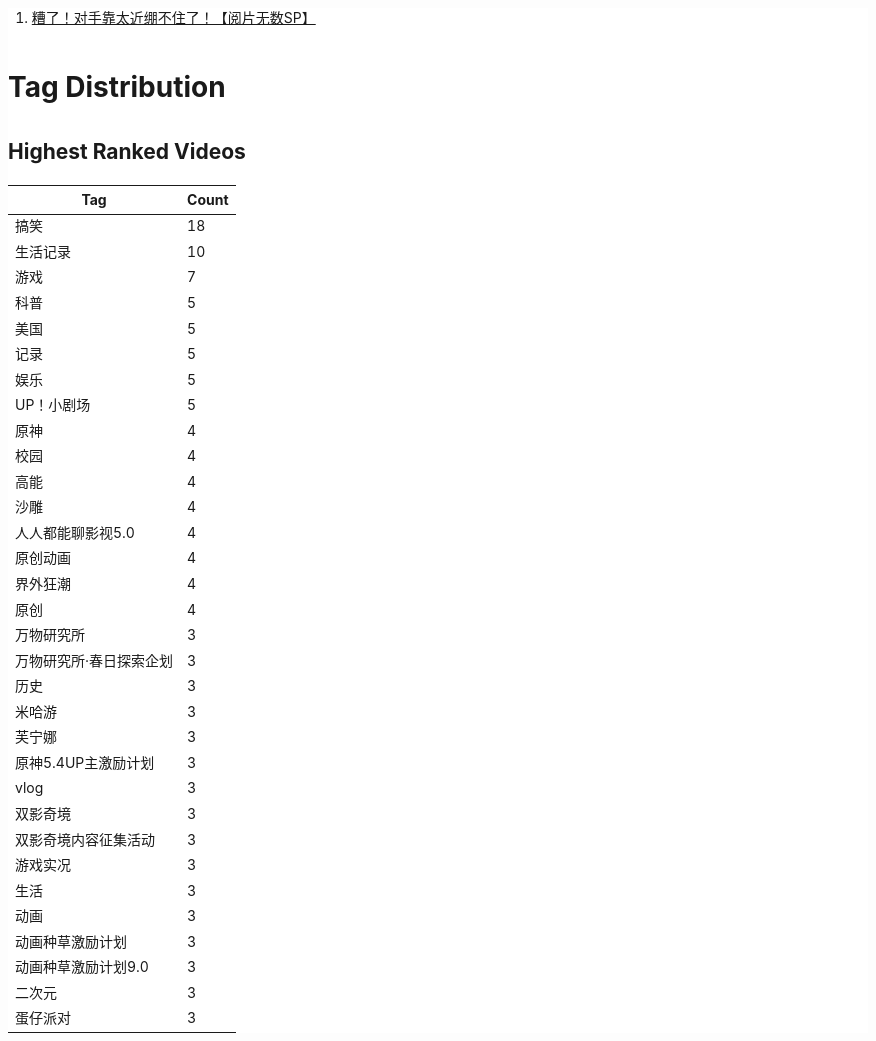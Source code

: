 1. [糟了！对手靠太近绷不住了！【阅片无数SP】](https://www.bilibili.com/video/BV1rZ91YuEbX)

# Tag Distribution
## Highest Ranked Videos


| Tag | Count |
| --- | --- |
| 搞笑 | 18 |
| 生活记录 | 10 |
| 游戏 | 7 |
| 科普 | 5 |
| 美国 | 5 |
| 记录 | 5 |
| 娱乐 | 5 |
| UP！小剧场 | 5 |
| 原神 | 4 |
| 校园 | 4 |
| 高能 | 4 |
| 沙雕 | 4 |
| 人人都能聊影视5.0 | 4 |
| 原创动画 | 4 |
| 界外狂潮 | 4 |
| 原创 | 4 |
| 万物研究所 | 3 |
| 万物研究所·春日探索企划 | 3 |
| 历史 | 3 |
| 米哈游 | 3 |
| 芙宁娜 | 3 |
| 原神5.4UP主激励计划 | 3 |
| vlog | 3 |
| 双影奇境 | 3 |
| 双影奇境内容征集活动 | 3 |
| 游戏实况 | 3 |
| 生活 | 3 |
| 动画 | 3 |
| 动画种草激励计划 | 3 |
| 动画种草激励计划9.0 | 3 |
| 二次元 | 3 |
| 蛋仔派对 | 3 |